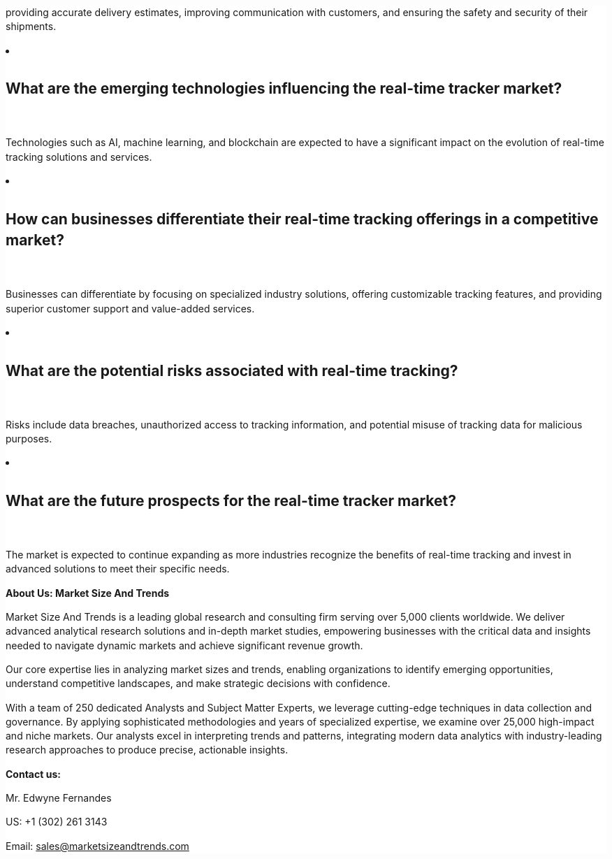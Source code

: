 providing accurate delivery estimates, improving communication with customers, and ensuring the safety and security of their shipments.</p> </li> <li> <h2>What are the emerging technologies influencing the real-time tracker market?</h2> <p>&nbsp;</p><p>Technologies such as AI, machine learning, and blockchain are expected to have a significant impact on the evolution of real-time tracking solutions and services.</p> </li> <li> <h2>How can businesses differentiate their real-time tracking offerings in a competitive market?</h2> <p>&nbsp;</p><p>Businesses can differentiate by focusing on specialized industry solutions, offering customizable tracking features, and providing superior customer support and value-added services.</p> </li> <li> <h2>What are the potential risks associated with real-time tracking?</h2> <p>&nbsp;</p><p>Risks include data breaches, unauthorized access to tracking information, and potential misuse of tracking data for malicious purposes.</p> </li> <li> <h2>What are the future prospects for the real-time tracker market?</h2> <p>&nbsp;</p><p>The market is expected to continue expanding as more industries recognize the benefits of real-time tracking and invest in advanced solutions to meet their specific needs.</p> </li> </ol></body></html></p><p><strong>About Us:&nbsp;Market Size And Trends</strong></p><p>Market Size And Trends&nbsp;is a leading global research and consulting firm serving over 5,000 clients worldwide. We deliver advanced analytical research solutions and in-depth market studies, empowering businesses with the critical data and insights needed to navigate dynamic markets and achieve significant revenue growth.</p><p>Our core expertise lies in analyzing market sizes and trends, enabling organizations to identify emerging opportunities, understand competitive landscapes, and make strategic decisions with confidence.</p><p>With a team of 250 dedicated Analysts and Subject Matter Experts, we leverage cutting-edge techniques in data collection and governance. By applying sophisticated methodologies and years of specialized expertise, we examine over 25,000 high-impact and niche markets. Our analysts excel in interpreting trends and patterns, integrating modern data analytics with industry-leading research approaches to produce precise, actionable insights.</p><p><strong>Contact us:</strong></p><p>Mr. Edwyne Fernandes</p><p>US: +1 (302) 261 3143</p><p>Email: <a href="mailto:sales@marketsizeandtrends.com">sales@marketsizeandtrends.com</a>&nbsp;</p>
